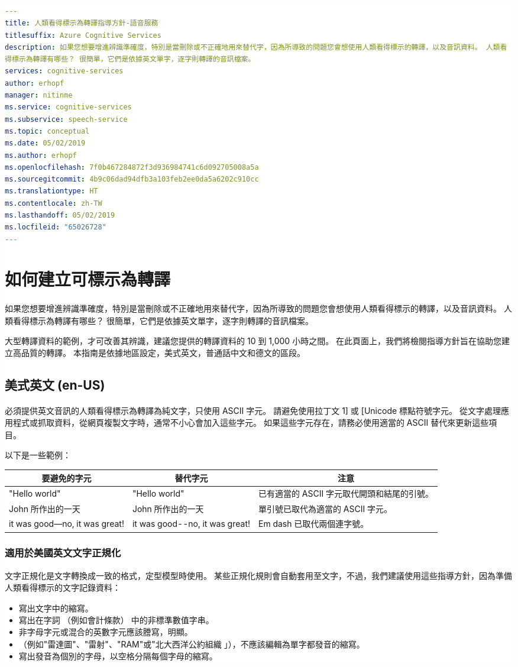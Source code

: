 ```yaml
---
title: 人類看得標示為轉譯指導方針-語音服務
titlesuffix: Azure Cognitive Services
description: 如果您想要增進辨識準確度，特別是當刪除或不正確地用來替代字，因為所導致的問題您會想使用人類看得標示的轉譯，以及音訊資料。 人類看得標示為轉譯有哪些？ 很簡單，它們是依據英文單字，逐字則轉譯的音訊檔案。
services: cognitive-services
author: erhopf
manager: nitinme
ms.service: cognitive-services
ms.subservice: speech-service
ms.topic: conceptual
ms.date: 05/02/2019
ms.author: erhopf
ms.openlocfilehash: 7f0b467284872f3d936984741c6d092705008a5a
ms.sourcegitcommit: 4b9c06dad94dfb3a103feb2ee0da5a6202c910cc
ms.translationtype: HT
ms.contentlocale: zh-TW
ms.lasthandoff: 05/02/2019
ms.locfileid: "65026728"
---
```

# <a name="how-to-create-human-labeled-transcriptions"></a>如何建立可標示為轉譯

如果您想要增進辨識準確度，特別是當刪除或不正確地用來替代字，因為所導致的問題您會想使用人類看得標示的轉譯，以及音訊資料。 人類看得標示為轉譯有哪些？ 很簡單，它們是依據英文單字，逐字則轉譯的音訊檔案。

大型轉譯資料的範例，才可改善其辨識，建議您提供的轉譯資料的 10 到 1,000 小時之間。 在此頁面上，我們將檢閱指導方針旨在協助您建立高品質的轉譯。 本指南是依據地區設定，美式英文，普通話中文和德文的區段。

## <a name="us-english-en-us"></a>美式英文 (en-US)

必須提供英文音訊的人類看得標示為轉譯為純文字，只使用 ASCII 字元。 請避免使用拉丁文 1] 或 [Unicode 標點符號字元。 從文字處理應用程式或抓取資料，從網頁複製文字時，通常不小心會加入這些字元。 如果這些字元存在，請務必使用適當的 ASCII 替代來更新這些項目。

以下是一些範例：

| 要避免的字元 | 替代字元 | 注意 |
|---------------------|--------------|-------|
| "Hello world" | "Hello world" | 已有適當的 ASCII 字元取代開頭和結尾的引號。 |
| John 所作出的一天 | John 所作出的一天 | 單引號已取代為適當的 ASCII 字元。 |
| it was good—no, it was great! | it was good--no, it was great! | Em dash 已取代兩個連字號。 |

### <a name="text-normalization-for-us-english"></a>適用於美國英文文字正規化

文字正規化是文字轉換成一致的格式，定型模型時使用。 某些正規化規則會自動套用至文字，不過，我們建議使用這些指導方針，因為準備人類看得標示的文字記錄資料：

* 寫出文字中的縮寫。
* 寫出在字詞 （例如會計條款） 中的非標準數值字串。
* 非字母字元或混合的英數字元應該謄寫，明顯。
* （例如"雷達圖"、"雷射"、"RAM"或"北大西洋公約組織 」），不應該編輯為單字都發音的縮寫。
* 寫出發音為個別的字母，以空格分隔每個字母的縮寫。

